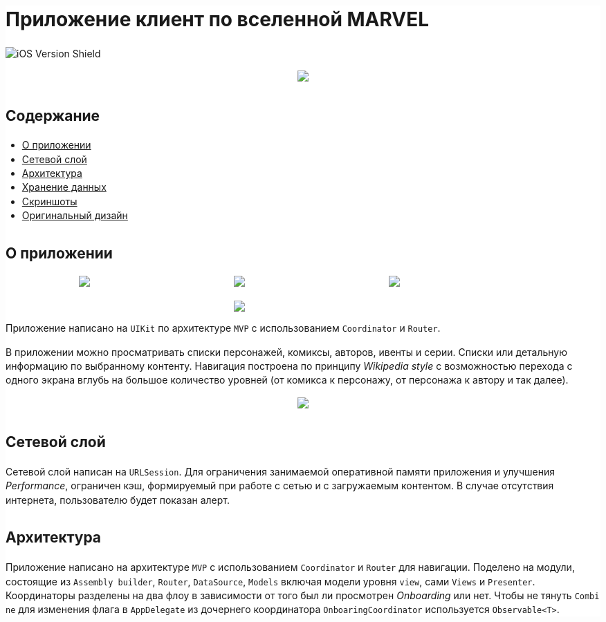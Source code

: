 # Приложение клиент по вселенной MARVEL
![iOS Version Shield](https://img.shields.io/badge/iOS-15%2B-green?logo=apple)

<div align="center">
<img src="https://github.com/rafbull/MarvelApp/assets/148709354/665b0100-5208-47aa-9600-4e586c3b6a41" width="100">
</div>

## Содержание 

- [О приложении](#о-приложении)
- [Сетевой слой](#сетевой-слой)
- [Архитектура](#архитектура)
- [Хранение данных](#хранение-данных)
- [Скриншоты](#скриншоты)
- [Оригинальный дизайн](#оригинальный-дизайн)

## О приложении

<div align="center">
<div style="display: flex; flex-direction: row; flex-wrap: wrap; justify-content: center; column-gap: 24px; row-gap: 20px;">
<img src="https://github.com/rafbull/MarvelApp/assets/148709354/1fa5e8d9-b644-4e78-b5b3-404d98e6818a" width="200">
<img src="https://github.com/rafbull/MarvelApp/assets/148709354/3254151c-5e55-489e-9187-c33acab1129c" width="200">
<img src="https://github.com/rafbull/MarvelApp/assets/148709354/ef7ebd44-7cfd-4911-8c58-c9330d94fd55" width="200">
<img src="https://github.com/rafbull/MarvelApp/assets/148709354/1561e874-6dbd-4b2b-abef-a5521e3fbf06" width="200">
</div>
</div>

Приложение написано на `UIKit` по архитектуре `MVP` с использованием `Coordinator` и `Router`.

В приложении можно просматривать списки персонажей, комиксы, авторов, ивенты и серии. Списки или детальную информацию по выбранному контенту.
Навигация построена по принципу _Wikipedia style_ с возможностью перехода с одного экрана вглубь на большое количество уровней (от комикса к персонажу, от персонажа к автору и так далее).

<div align="center">
<img src="https://github.com/rafbull/MarvelApp/assets/148709354/eaa41d7c-e87b-4ed2-9400-d7394057d439" width="700">
</div>


## Сетевой слой
Сетевой слой написан на `URLSession`. Для ограничения занимаемой оперативной памяти приложения и улучшения _Performance_, ограничен кэш, формируемый при работе с сетью и с загружаемым контентом. В случае отсутствия интернета, пользователю будет показан алерт.


## Архитектура
Приложение написано на архитектуре `MVP` с использованием `Coordinator` и `Router` для навигации. Поделено на модули, состоящие из `Assembly builder`, `Router`, `DataSource`, `Models` включая модели уровня `view`,  сами `Views` и `Presenter`. Координаторы разделены на два флоу в зависимости от того был ли просмотрен _Onboarding_ или нет. Чтобы не тянуть `Combine` для изменения флага в `AppDelegate` из дочернего координатора `OnboaringCoordinator` используется `Observable<T>`.
